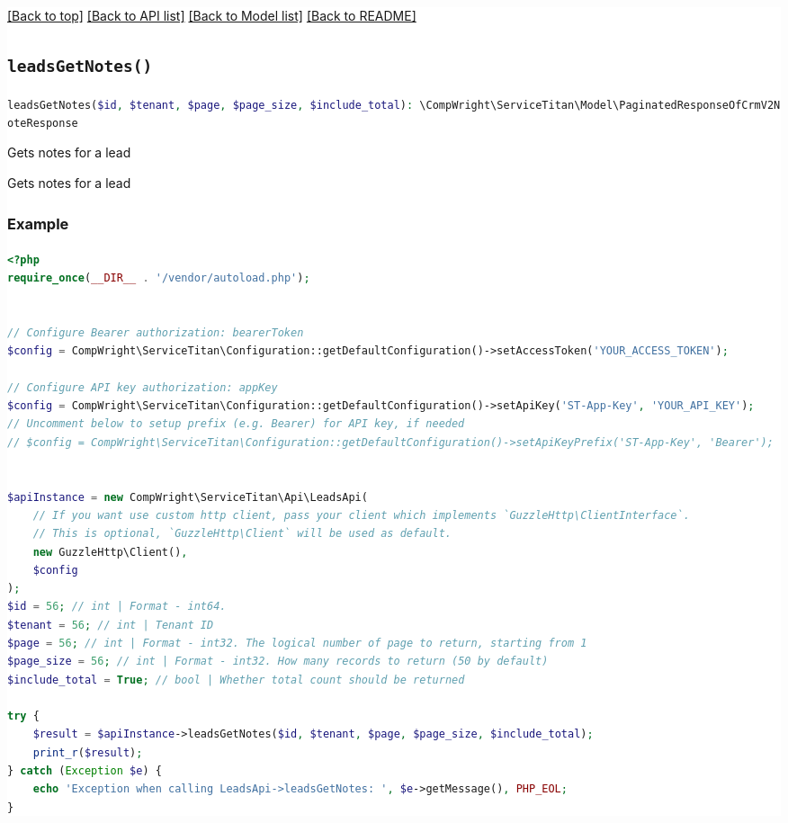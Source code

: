 [[Back to top]](#) [[Back to API list]](../../README.md#endpoints)
[[Back to Model list]](../../README.md#models)
[[Back to README]](../../README.md)

## `leadsGetNotes()`

```php
leadsGetNotes($id, $tenant, $page, $page_size, $include_total): \CompWright\ServiceTitan\Model\PaginatedResponseOfCrmV2NoteResponse
```

Gets notes for a lead

Gets notes for a lead

### Example

```php
<?php
require_once(__DIR__ . '/vendor/autoload.php');


// Configure Bearer authorization: bearerToken
$config = CompWright\ServiceTitan\Configuration::getDefaultConfiguration()->setAccessToken('YOUR_ACCESS_TOKEN');

// Configure API key authorization: appKey
$config = CompWright\ServiceTitan\Configuration::getDefaultConfiguration()->setApiKey('ST-App-Key', 'YOUR_API_KEY');
// Uncomment below to setup prefix (e.g. Bearer) for API key, if needed
// $config = CompWright\ServiceTitan\Configuration::getDefaultConfiguration()->setApiKeyPrefix('ST-App-Key', 'Bearer');


$apiInstance = new CompWright\ServiceTitan\Api\LeadsApi(
    // If you want use custom http client, pass your client which implements `GuzzleHttp\ClientInterface`.
    // This is optional, `GuzzleHttp\Client` will be used as default.
    new GuzzleHttp\Client(),
    $config
);
$id = 56; // int | Format - int64.
$tenant = 56; // int | Tenant ID
$page = 56; // int | Format - int32. The logical number of page to return, starting from 1
$page_size = 56; // int | Format - int32. How many records to return (50 by default)
$include_total = True; // bool | Whether total count should be returned

try {
    $result = $apiInstance->leadsGetNotes($id, $tenant, $page, $page_size, $include_total);
    print_r($result);
} catch (Exception $e) {
    echo 'Exception when calling LeadsApi->leadsGetNotes: ', $e->getMessage(), PHP_EOL;
}
```
